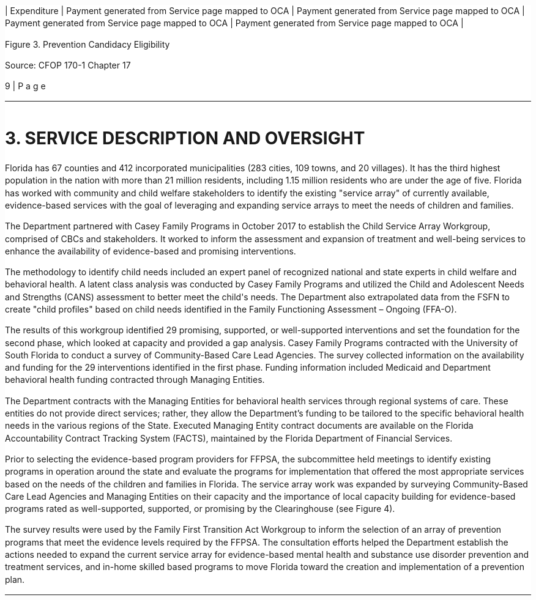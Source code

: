 | Expenditure                                           | Payment generated from Service page mapped to OCA             | Payment generated from Service page mapped to OCA | Payment generated from Service page mapped to OCA | Payment generated from Service page mapped to OCA          |

Figure 3. Prevention Candidacy Eligibility

Source: CFOP 170-1 Chapter 17

9 | P a g e



---

# 3. SERVICE DESCRIPTION AND OVERSIGHT

Florida has 67 counties and 412 incorporated municipalities (283 cities, 109 towns, and 20 villages). It has the third highest population in the nation with more than 21 million residents, including 1.15 million residents who are under the age of five. Florida has worked with community and child welfare stakeholders to identify the existing "service array" of currently available, evidence-based services with the goal of leveraging and expanding service arrays to meet the needs of children and families.

The Department partnered with Casey Family Programs in October 2017 to establish the Child Service Array Workgroup, comprised of CBCs and stakeholders. It worked to inform the assessment and expansion of treatment and well-being services to enhance the availability of evidence-based and promising interventions.

The methodology to identify child needs included an expert panel of recognized national and state experts in child welfare and behavioral health. A latent class analysis was conducted by Casey Family Programs and utilized the Child and Adolescent Needs and Strengths (CANS) assessment to better meet the child's needs. The Department also extrapolated data from the FSFN to create "child profiles" based on child needs identified in the Family Functioning Assessment – Ongoing (FFA-O).

The results of this workgroup identified 29 promising, supported, or well-supported interventions and set the foundation for the second phase, which looked at capacity and provided a gap analysis. Casey Family Programs contracted with the University of South Florida to conduct a survey of Community-Based Care Lead Agencies. The survey collected information on the availability and funding for the 29 interventions identified in the first phase. Funding information included Medicaid and Department behavioral health funding contracted through Managing Entities.

The Department contracts with the Managing Entities for behavioral health services through regional systems of care. These entities do not provide direct services; rather, they allow the Department’s funding to be tailored to the specific behavioral health needs in the various regions of the State. Executed Managing Entity contract documents are available on the Florida Accountability Contract Tracking System (FACTS), maintained by the Florida Department of Financial Services.

Prior to selecting the evidence-based program providers for FFPSA, the subcommittee held meetings to identify existing programs in operation around the state and evaluate the programs for implementation that offered the most appropriate services based on the needs of the children and families in Florida. The service array work was expanded by surveying Community-Based Care Lead Agencies and Managing Entities on their capacity and the importance of local capacity building for evidence-based programs rated as well-supported, supported, or promising by the Clearinghouse (see Figure 4).

The survey results were used by the Family First Transition Act Workgroup to inform the selection of an array of prevention programs that meet the evidence levels required by the FFPSA. The consultation efforts helped the Department establish the actions needed to expand the current service array for evidence-based mental health and substance use disorder prevention and treatment services, and in-home skilled based programs to move Florida toward the creation and implementation of a prevention plan.

---